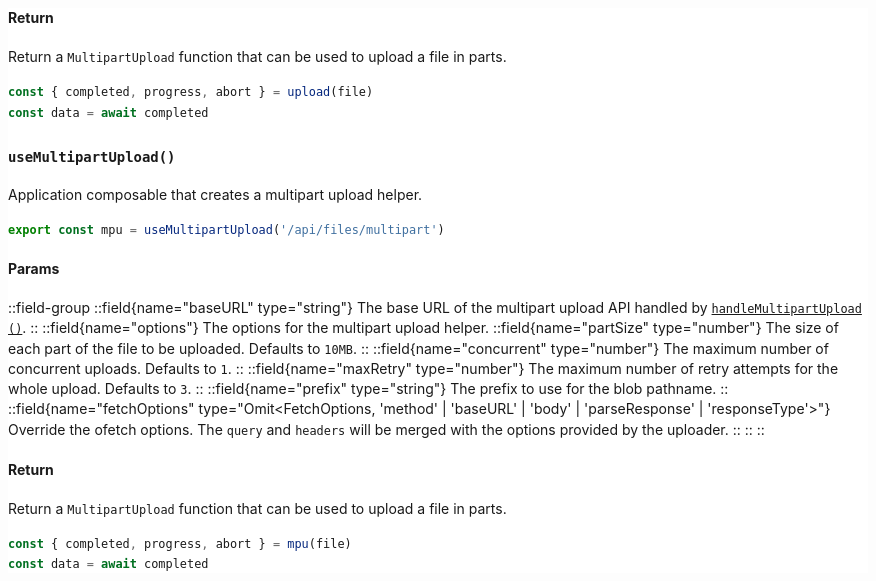 #### Return

Return a `MultipartUpload` function that can be used to upload a file in parts.

```ts
const { completed, progress, abort } = upload(file)
const data = await completed
```

### `useMultipartUpload()`

Application composable that creates a multipart upload helper.

```ts [utils/multipart-upload.ts]
export const mpu = useMultipartUpload('/api/files/multipart')
```

#### Params

::field-group
  ::field{name="baseURL" type="string"}
    The base URL of the multipart upload API handled by [`handleMultipartUpload()`](#handlemultipartupload).
  ::
  ::field{name="options"}
    The options for the multipart upload helper.
    ::field{name="partSize" type="number"}
      The size of each part of the file to be uploaded. Defaults to `10MB`.
    ::
    ::field{name="concurrent" type="number"}
      The maximum number of concurrent uploads. Defaults to `1`.
    ::
    ::field{name="maxRetry" type="number"}
      The maximum number of retry attempts for the whole upload. Defaults to `3`.
    ::
    ::field{name="prefix" type="string"}
      The prefix to use for the blob pathname.
    ::
    ::field{name="fetchOptions" type="Omit<FetchOptions, 'method' | 'baseURL' | 'body' | 'parseResponse' | 'responseType'>"}
      Override the ofetch options.
      The `query` and `headers` will be merged with the options provided by the uploader.
    ::
  ::
::

#### Return

Return a `MultipartUpload` function that can be used to upload a file in parts.

```ts
const { completed, progress, abort } = mpu(file)
const data = await completed
```
